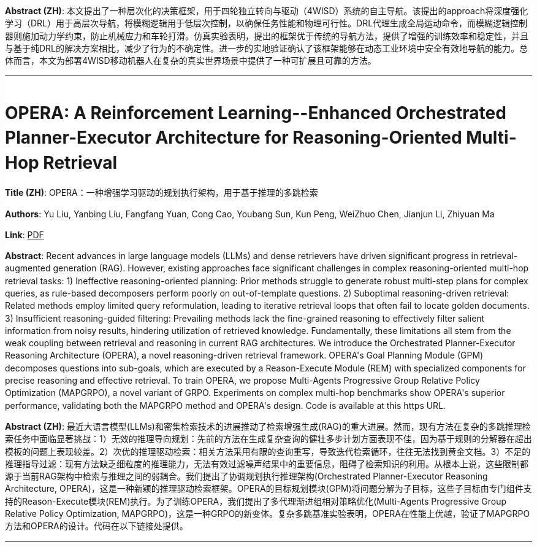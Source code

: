**Abstract (ZH)**: 本文提出了一种层次化的决策框架，用于四轮独立转向与驱动（4WISD）系统的自主导航。该提出的approach将深度强化学习（DRL）用于高层次导航，将模糊逻辑用于低层次控制，以确保任务性能和物理可行性。DRL代理生成全局运动命令，而模糊逻辑控制器则施加动力学约束，防止机械应力和车轮打滑。仿真实验表明，提出的框架优于传统的导航方法，提供了增强的训练效率和稳定性，并且与基于纯DRL的解决方案相比，减少了行为的不确定性。进一步的实地验证确认了该框架能够在动态工业环境中安全有效地导航的能力。总体而言，本文为部署4WISD移动机器人在复杂的真实世界场景中提供了一种可扩展且可靠的方法。 

---
# OPERA: A Reinforcement Learning--Enhanced Orchestrated Planner-Executor Architecture for Reasoning-Oriented Multi-Hop Retrieval 

**Title (ZH)**: OPERA：一种增强学习驱动的规划执行架构，用于基于推理的多跳检索 

**Authors**: Yu Liu, Yanbing Liu, Fangfang Yuan, Cong Cao, Youbang Sun, Kun Peng, WeiZhuo Chen, Jianjun Li, Zhiyuan Ma  

**Link**: [PDF](https://arxiv.org/pdf/2508.16438)  

**Abstract**: Recent advances in large language models (LLMs) and dense retrievers have driven significant progress in retrieval-augmented generation (RAG). However, existing approaches face significant challenges in complex reasoning-oriented multi-hop retrieval tasks: 1) Ineffective reasoning-oriented planning: Prior methods struggle to generate robust multi-step plans for complex queries, as rule-based decomposers perform poorly on out-of-template questions. 2) Suboptimal reasoning-driven retrieval: Related methods employ limited query reformulation, leading to iterative retrieval loops that often fail to locate golden documents. 3) Insufficient reasoning-guided filtering: Prevailing methods lack the fine-grained reasoning to effectively filter salient information from noisy results, hindering utilization of retrieved knowledge. Fundamentally, these limitations all stem from the weak coupling between retrieval and reasoning in current RAG architectures. We introduce the Orchestrated Planner-Executor Reasoning Architecture (OPERA), a novel reasoning-driven retrieval framework. OPERA's Goal Planning Module (GPM) decomposes questions into sub-goals, which are executed by a Reason-Execute Module (REM) with specialized components for precise reasoning and effective retrieval. To train OPERA, we propose Multi-Agents Progressive Group Relative Policy Optimization (MAPGRPO), a novel variant of GRPO. Experiments on complex multi-hop benchmarks show OPERA's superior performance, validating both the MAPGRPO method and OPERA's design. Code is available at this https URL. 

**Abstract (ZH)**: 最近大语言模型(LLMs)和密集检索技术的进展推动了检索增强生成(RAG)的重大进展。然而，现有方法在复杂的多跳推理检索任务中面临显著挑战：1）无效的推理导向规划：先前的方法在生成复杂查询的健壮多步计划方面表现不佳，因为基于规则的分解器在超出模板的问题上表现较差。2）次优的推理驱动检索：相关方法采用有限的查询重写，导致迭代检索循环，往往无法找到黄金文档。3）不足的推理指导过滤：现有方法缺乏细粒度的推理能力，无法有效过滤噪声结果中的重要信息，阻碍了检索知识的利用。从根本上说，这些限制都源于当前RAG架构中检索与推理之间的弱耦合。我们提出了协调规划执行推理架构(Orchestrated Planner-Executor Reasoning Architecture, OPERA)，这是一种新颖的推理驱动检索框架。OPERA的目标规划模块(GPM)将问题分解为子目标，这些子目标由专门组件支持的Reason-Execute模块(REM)执行。为了训练OPERA，我们提出了多代理渐进组相对策略优化(Multi-Agents Progressive Group Relative Policy Optimization, MAPGRPO)，这是一种GRPO的新变体。复杂多跳基准实验表明，OPERA在性能上优越，验证了MAPGRPO方法和OPERA的设计。代码在以下链接处提供。 

---
